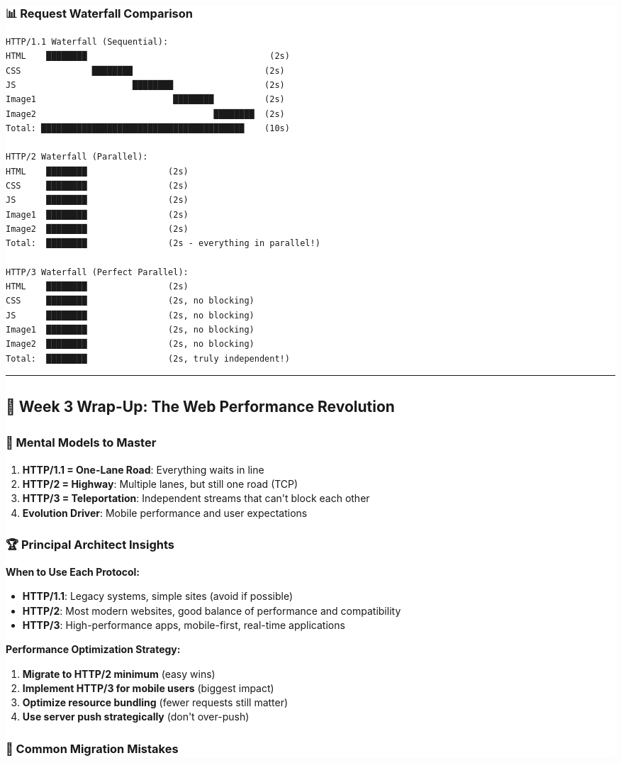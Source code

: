 ### 📊 Request Waterfall Comparison
```
HTTP/1.1 Waterfall (Sequential):
HTML    ████████                                    (2s)
CSS              ████████                          (2s)  
JS                       ████████                  (2s)
Image1                           ████████          (2s)
Image2                                   ████████  (2s)
Total: ████████████████████████████████████████    (10s)

HTTP/2 Waterfall (Parallel):  
HTML    ████████                (2s)
CSS     ████████                (2s)
JS      ████████                (2s)  
Image1  ████████                (2s)
Image2  ████████                (2s)
Total:  ████████                (2s - everything in parallel!)

HTTP/3 Waterfall (Perfect Parallel):
HTML    ████████                (2s)
CSS     ████████                (2s, no blocking)
JS      ████████                (2s, no blocking)
Image1  ████████                (2s, no blocking)  
Image2  ████████                (2s, no blocking)
Total:  ████████                (2s, truly independent!)
```

---

## 🎯 Week 3 Wrap-Up: The Web Performance Revolution

### 🧠 Mental Models to Master

1. **HTTP/1.1 = One-Lane Road**: Everything waits in line
2. **HTTP/2 = Highway**: Multiple lanes, but still one road (TCP)  
3. **HTTP/3 = Teleportation**: Independent streams that can't block each other
4. **Evolution Driver**: Mobile performance and user expectations

### 🏆 Principal Architect Insights

**When to Use Each Protocol:**
- **HTTP/1.1**: Legacy systems, simple sites (avoid if possible)
- **HTTP/2**: Most modern websites, good balance of performance and compatibility  
- **HTTP/3**: High-performance apps, mobile-first, real-time applications

**Performance Optimization Strategy:**
1. **Migrate to HTTP/2 minimum** (easy wins)
2. **Implement HTTP/3 for mobile users** (biggest impact)
3. **Optimize resource bundling** (fewer requests still matter)
4. **Use server push strategically** (don't over-push)

### 🚨 Common Migration Mistakes
